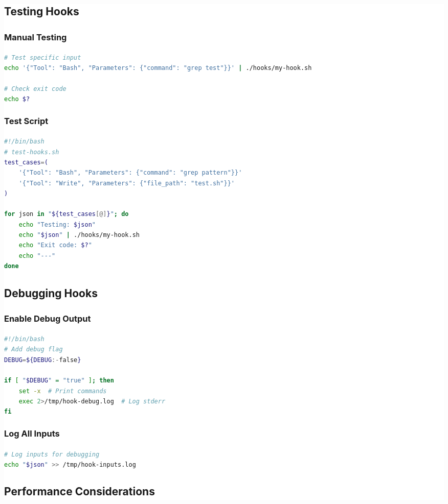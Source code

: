 ## Testing Hooks

### Manual Testing
```bash
# Test specific input
echo '{"Tool": "Bash", "Parameters": {"command": "grep test"}}' | ./hooks/my-hook.sh

# Check exit code
echo $?
```

### Test Script
```bash
#!/bin/bash
# test-hooks.sh
test_cases=(
    '{"Tool": "Bash", "Parameters": {"command": "grep pattern"}}'
    '{"Tool": "Write", "Parameters": {"file_path": "test.sh"}}'
)

for json in "${test_cases[@]}"; do
    echo "Testing: $json"
    echo "$json" | ./hooks/my-hook.sh
    echo "Exit code: $?"
    echo "---"
done
```

## Debugging Hooks

### Enable Debug Output
```bash
#!/bin/bash
# Add debug flag
DEBUG=${DEBUG:-false}

if [ "$DEBUG" = "true" ]; then
    set -x  # Print commands
    exec 2>/tmp/hook-debug.log  # Log stderr
fi
```

### Log All Inputs
```bash
# Log inputs for debugging
echo "$json" >> /tmp/hook-inputs.log
```

## Performance Considerations
